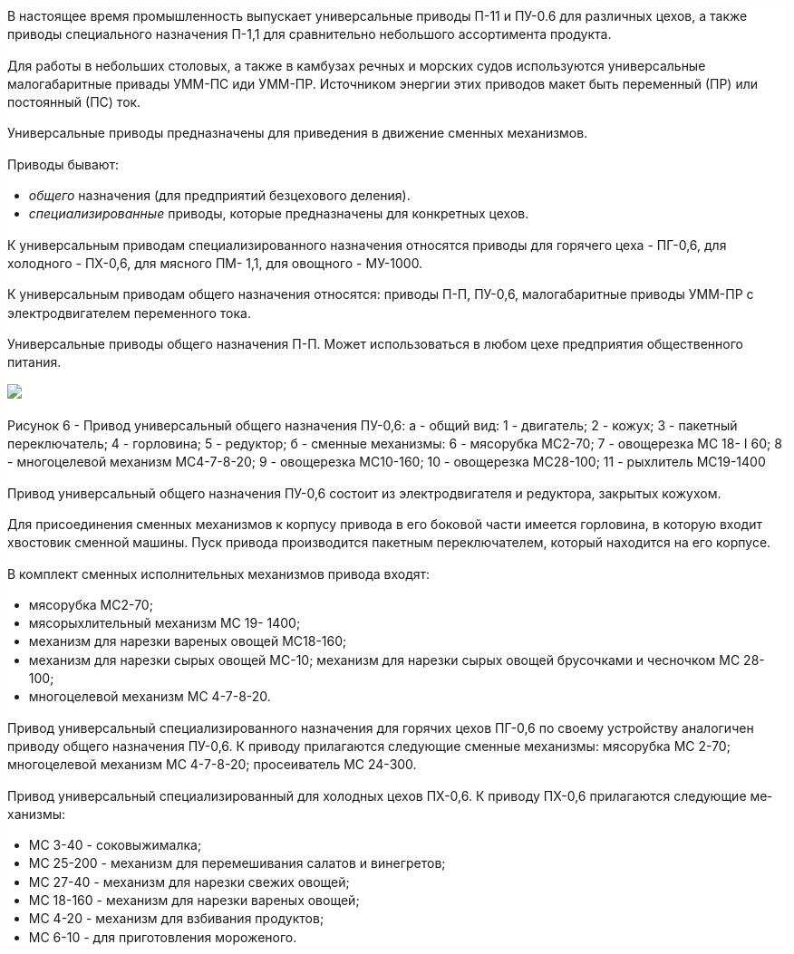 В настоящее время промышленность выпускает универсальные приводы П-11 и ПУ-0.6 для различных цехов, а также приводы специального назначения П-1,1 для сравнительно небольшого ассортимента продукта.

Для работы в небольших столовых, а также в камбузах речных и морских судов используются универсальные малогабаритные привады УММ-ПС иди УММ-ПР. Источником энергии этих приводов макет быть переменный (ПР) или постоянный (ПС) ток.

Универсальные приводы предназначены для приведения в движение сменных механизмов.

Приводы бывают:

- *общего* назначения (для предприятий безцехового деления).
- *специализированные* приводы, которые предназначены для конкретных цехов.

К универсальным приводам специализированного назначения относятся приводы для горячего цеха - ПГ-0,6, для холодного - ПХ-0,6, для мясного ПМ- 1,1, для овощного - МУ-1000.

К универсальным приводам общего назначения относятся: приводы П-П, ПУ-0,6, малогабаритные приводы УММ-ПР с элек­тродвигателем переменного тока.

Универсальные приводы общего назначения П-П. Может использоваться в любом цехе предприятия общественного питания.

![](/food-organizations/images/media/030961f68c64d3a02e4f43139b1077ea.png)

Рисунок 6 - Привод универсальный общего назначения ПУ-0,6:
а - общий вид: 1 - двигатель; 2 - кожух; 3 - пакетный переключатель;
4 - горловина; 5 - редуктор;
б - сменные механизмы: 6 - мясорубка МС2-70; 7 - овощерезка MC 18- I 60;
8 - многоцелевой механизм МС4-7-8-20; 9 - овощерезка МС10-160;
10 - овощерезка МС28-100; 11 - рыхлитель МС19-1400

Привод универсальный общего назначения ПУ-0,6 состо­ит из электродвигателя и редуктора, закрытых кожухом.

Для присоединения сменных механизмов к корпусу привода в его боковой части имеется горловина, в которую входит хвостовик сменной машины. Пуск привода производится пакетным переклю­чателем, который находится на его корпусе.

В комплект сменных исполнительных механизмов привода входят: 
- мясорубка МС2-70;
- мясорыхлительный механизм МС 19- 1400; 
- механизм для нарезки вареных овощей МС18-160;
- механизм для нарезки сырых овощей МС-10; механизм для нарезки сырых овощей брусочками и чесночком МС 28-100;
- многоцелевой меха­низм МС 4-7-8-20.

Привод универсальный специализированного назначения для горячих цехов ПГ-0,6 по своему устройству аналогичен приво­ду общего назначения ПУ-0,6. К приводу прилагаются следующие сменные механизмы: мясорубка МС 2-70; многоцелевой механизм МС 4-7-8-20; просеиватель МС 24-300.

Привод универсальный специализированный для холод­ных цехов ПХ-0,6. К приводу ПХ-0,6 прилагаются следующие ме­ханизмы: 
- МС 3-40 - соковыжималка; 
- МС 25-200 - механизм для пе­ремешивания салатов и винегретов; 
- МС 27-40 - механизм для нарез­ки свежих овощей; 
- МС 18-160 - механизм для нарезки вареных овощей; 
- МС 4-20 - механизм для взбивания продуктов; 
- МС 6-10 - для приготовления мороженого.
